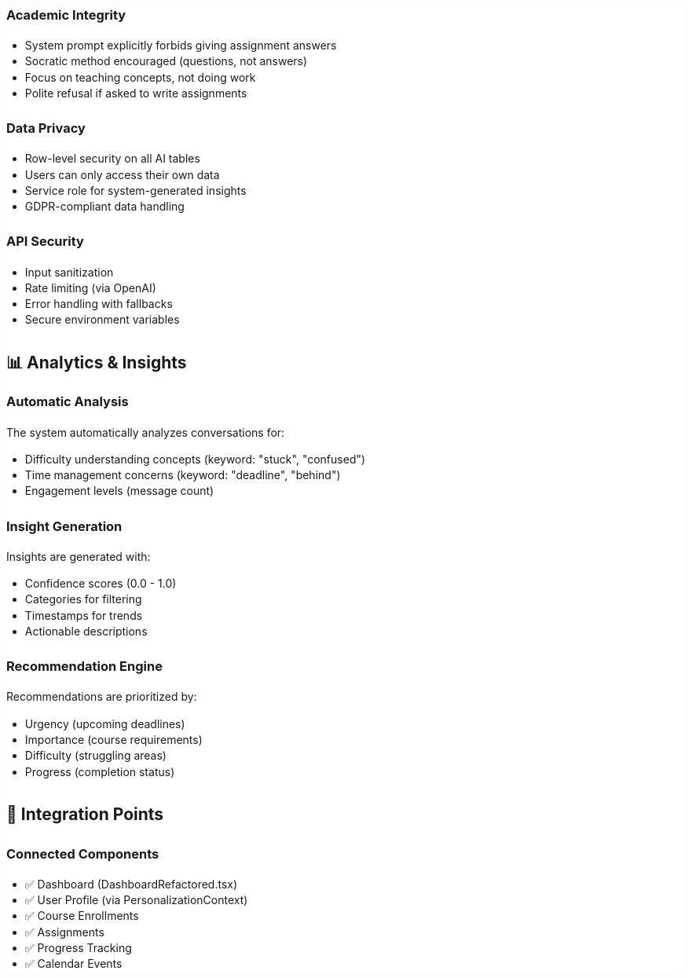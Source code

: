 ### Academic Integrity
- System prompt explicitly forbids giving assignment answers
- Socratic method encouraged (questions, not answers)
- Focus on teaching concepts, not doing work
- Polite refusal if asked to write assignments

### Data Privacy
- Row-level security on all AI tables
- Users can only access their own data
- Service role for system-generated insights
- GDPR-compliant data handling

### API Security
- Input sanitization
- Rate limiting (via OpenAI)
- Error handling with fallbacks
- Secure environment variables

## 📊 Analytics & Insights

### Automatic Analysis
The system automatically analyzes conversations for:
- Difficulty understanding concepts (keyword: "stuck", "confused")
- Time management concerns (keyword: "deadline", "behind")
- Engagement levels (message count)

### Insight Generation
Insights are generated with:
- Confidence scores (0.0 - 1.0)
- Categories for filtering
- Timestamps for trends
- Actionable descriptions

### Recommendation Engine
Recommendations are prioritized by:
- Urgency (upcoming deadlines)
- Importance (course requirements)
- Difficulty (struggling areas)
- Progress (completion status)

## 🔄 Integration Points

### Connected Components
- ✅ Dashboard (DashboardRefactored.tsx)
- ✅ User Profile (via PersonalizationContext)
- ✅ Course Enrollments
- ✅ Assignments
- ✅ Progress Tracking
- ✅ Calendar Events
